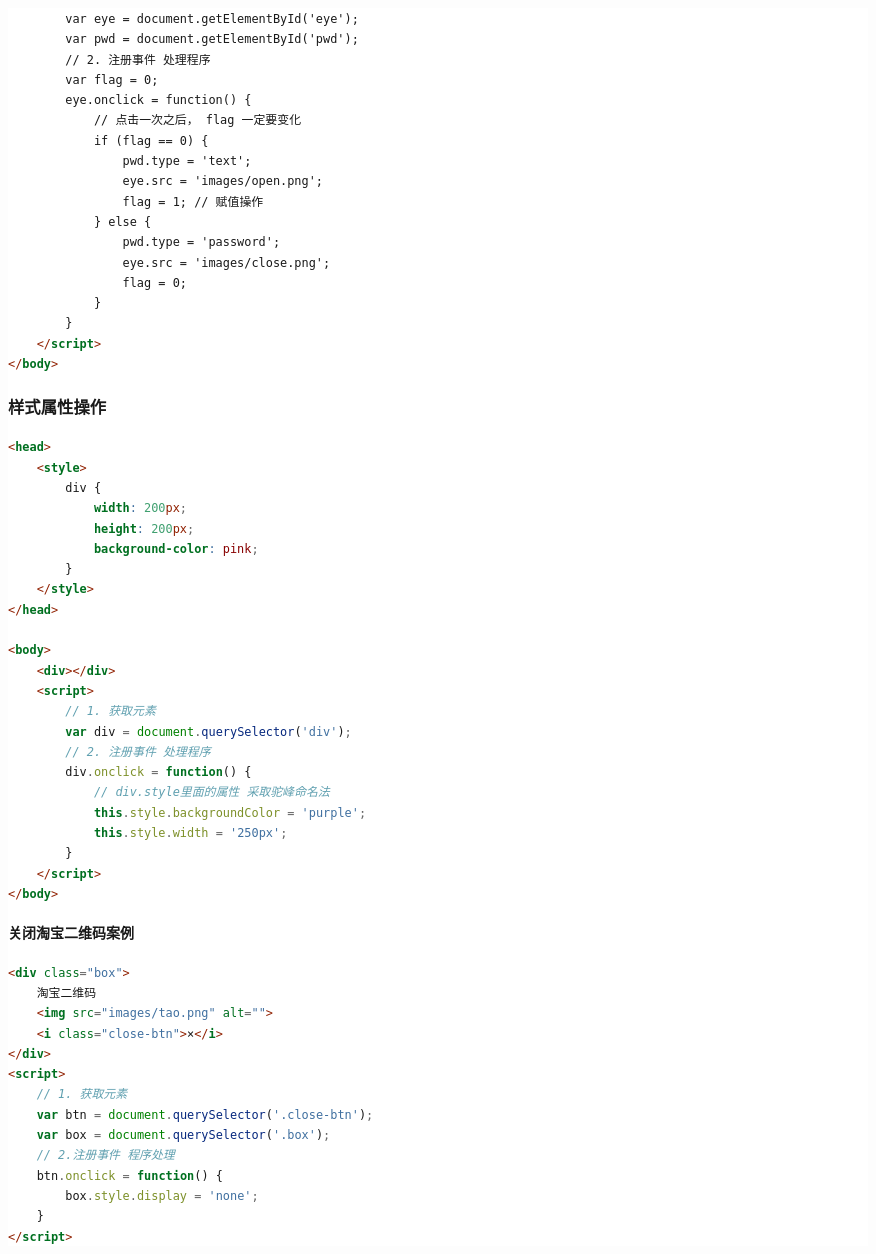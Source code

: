 ```html
		var eye = document.getElementById('eye');
		var pwd = document.getElementById('pwd');
		// 2. 注册事件 处理程序
		var flag = 0;
		eye.onclick = function() {
			// 点击一次之后， flag 一定要变化
			if (flag == 0) {
				pwd.type = 'text';
				eye.src = 'images/open.png';
				flag = 1; // 赋值操作
			} else {
				pwd.type = 'password';
				eye.src = 'images/close.png';
				flag = 0;
			}
		}
	</script>
</body>
```

### 样式属性操作
```html
<head>
	<style>
        div {
            width: 200px;
            height: 200px;
            background-color: pink;
        }
    </style>
</head>

<body>
    <div></div>
    <script>
        // 1. 获取元素
        var div = document.querySelector('div');
        // 2. 注册事件 处理程序
        div.onclick = function() {
            // div.style里面的属性 采取驼峰命名法 
            this.style.backgroundColor = 'purple';
            this.style.width = '250px';
        }
    </script>
</body>
```

#### 关闭淘宝二维码案例
```html
<div class="box">
	淘宝二维码
	<img src="images/tao.png" alt="">
	<i class="close-btn">×</i>
</div>
<script>
	// 1. 获取元素 
	var btn = document.querySelector('.close-btn');
	var box = document.querySelector('.box');
	// 2.注册事件 程序处理
	btn.onclick = function() {
		box.style.display = 'none';
	}
</script>
```